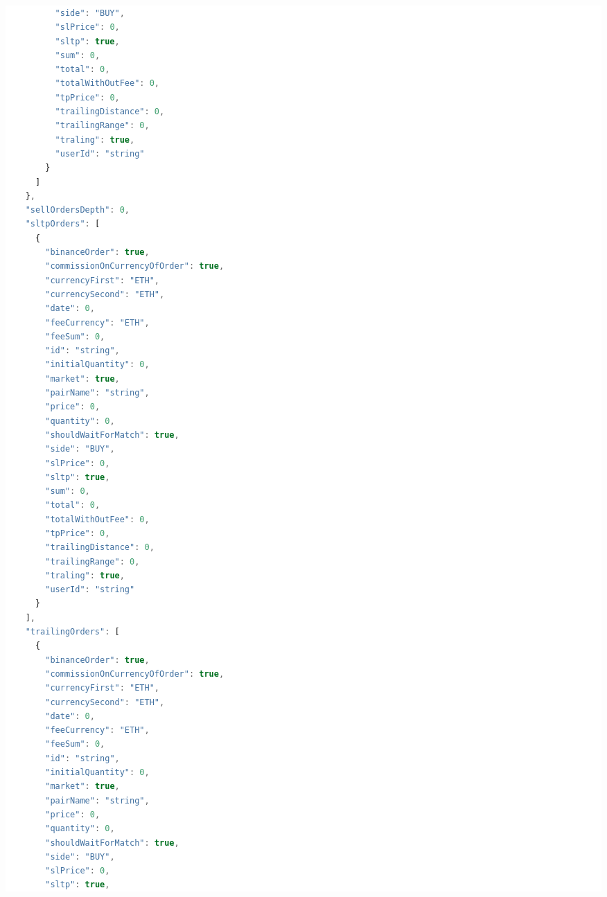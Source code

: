 ```javascript
          "side": "BUY",
          "slPrice": 0,
          "sltp": true,
          "sum": 0,
          "total": 0,
          "totalWithOutFee": 0,
          "tpPrice": 0,
          "trailingDistance": 0,
          "trailingRange": 0,
          "traling": true,
          "userId": "string"
        }
      ]
    },
    "sellOrdersDepth": 0,
    "sltpOrders": [
      {
        "binanceOrder": true,
        "commissionOnCurrencyOfOrder": true,
        "currencyFirst": "ETH",
        "currencySecond": "ETH",
        "date": 0,
        "feeCurrency": "ETH",
        "feeSum": 0,
        "id": "string",
        "initialQuantity": 0,
        "market": true,
        "pairName": "string",
        "price": 0,
        "quantity": 0,
        "shouldWaitForMatch": true,
        "side": "BUY",
        "slPrice": 0,
        "sltp": true,
        "sum": 0,
        "total": 0,
        "totalWithOutFee": 0,
        "tpPrice": 0,
        "trailingDistance": 0,
        "trailingRange": 0,
        "traling": true,
        "userId": "string"
      }
    ],
    "trailingOrders": [
      {
        "binanceOrder": true,
        "commissionOnCurrencyOfOrder": true,
        "currencyFirst": "ETH",
        "currencySecond": "ETH",
        "date": 0,
        "feeCurrency": "ETH",
        "feeSum": 0,
        "id": "string",
        "initialQuantity": 0,
        "market": true,
        "pairName": "string",
        "price": 0,
        "quantity": 0,
        "shouldWaitForMatch": true,
        "side": "BUY",
        "slPrice": 0,
        "sltp": true,
```